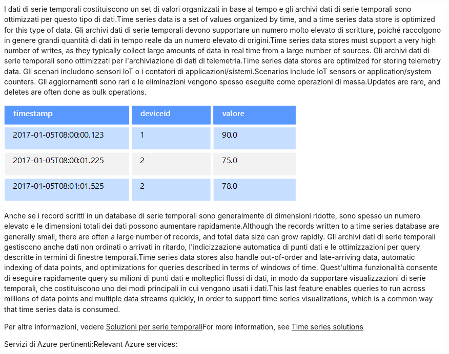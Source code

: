 <span data-ttu-id="1c96d-196">I dati di serie temporali costituiscono un set di valori organizzati in base al tempo e gli archivi dati di serie temporali sono ottimizzati per questo tipo di dati.</span><span class="sxs-lookup"><span data-stu-id="1c96d-196">Time series data is a set of values organized by time, and a time series data store is optimized for this type of data.</span></span> <span data-ttu-id="1c96d-197">Gli archivi dati di serie temporali devono supportare un numero molto elevato di scritture, poiché raccolgono in genere grandi quantità di dati in tempo reale da un numero elevato di origini.</span><span class="sxs-lookup"><span data-stu-id="1c96d-197">Time series data stores must support a very high number of writes, as they typically collect large amounts of data in real time from a large number of sources.</span></span> <span data-ttu-id="1c96d-198">Gli archivi dati di serie temporali sono ottimizzati per l'archiviazione di dati di telemetria.</span><span class="sxs-lookup"><span data-stu-id="1c96d-198">Time series data stores are optimized for storing telemetry data.</span></span> <span data-ttu-id="1c96d-199">Gli scenari includono sensori IoT o i contatori di applicazioni/sistemi.</span><span class="sxs-lookup"><span data-stu-id="1c96d-199">Scenarios include IoT sensors or application/system counters.</span></span> <span data-ttu-id="1c96d-200">Gli aggiornamenti sono rari e le eliminazioni vengono spesso eseguite come operazioni di massa.</span><span class="sxs-lookup"><span data-stu-id="1c96d-200">Updates are rare, and deletes are often done as bulk operations.</span></span>

![Esempio di dati di serie temporali](./images/time-series.png)

<span data-ttu-id="1c96d-202">Anche se i record scritti in un database di serie temporali sono generalmente di dimensioni ridotte, sono spesso un numero elevato e le dimensioni totali dei dati possono aumentare rapidamente.</span><span class="sxs-lookup"><span data-stu-id="1c96d-202">Although the records written to a time series database are generally small, there are often a large number of records, and total data size can grow rapidly.</span></span> <span data-ttu-id="1c96d-203">Gli archivi dati di serie temporali gestiscono anche dati non ordinati o arrivati in ritardo, l'indicizzazione automatica di punti dati e le ottimizzazioni per query descritte in termini di finestre temporali.</span><span class="sxs-lookup"><span data-stu-id="1c96d-203">Time series data stores also handle out-of-order and late-arriving data, automatic indexing of data points, and optimizations for queries described in terms of windows of time.</span></span> <span data-ttu-id="1c96d-204">Quest'ultima funzionalità consente di eseguire rapidamente query su milioni di punti dati e molteplici flussi di dati, in modo da supportare visualizzazioni di serie temporali, che costituiscono uno dei modi principali in cui vengono usati i dati.</span><span class="sxs-lookup"><span data-stu-id="1c96d-204">This last feature enables queries to run across millions of data points and multiple data streams quickly, in order to support time series visualizations, which is a common way that time series data is consumed.</span></span>

<span data-ttu-id="1c96d-205">Per altre informazioni, vedere [Soluzioni per serie temporali](../scenarios/time-series.md)</span><span class="sxs-lookup"><span data-stu-id="1c96d-205">For more information, see [Time series solutions](../scenarios/time-series.md)</span></span>

<span data-ttu-id="1c96d-206">Servizi di Azure pertinenti:</span><span class="sxs-lookup"><span data-stu-id="1c96d-206">Relevant Azure services:</span></span>
